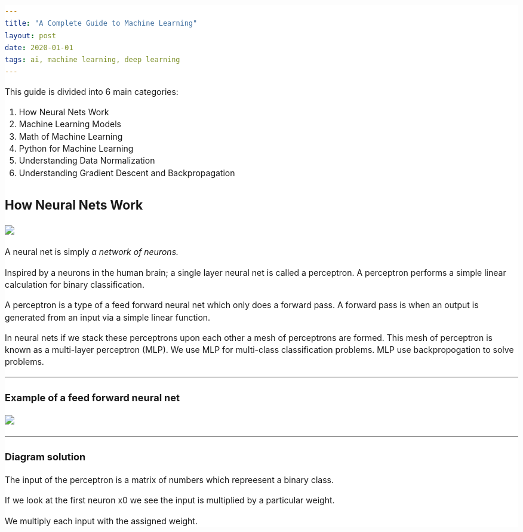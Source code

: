 ```yaml
---
title: "A Complete Guide to Machine Learning"
layout: post
date: 2020-01-01
tags: ai, machine learning, deep learning
---
```


This guide is divided into 6 main categories:

1. How Neural Nets Work
2. Machine Learning Models
3. Math of Machine Learning
4. Python for Machine Learning
5. Understanding Data Normalization
6. Understanding Gradient Descent and Backpropagation

## How Neural Nets Work

![](https://cdn-images-1.medium.com/max/800/1*vohhSJ0H0vn976rAHVEccg.png)

A neural net is simply *a network of neurons.*

Inspired by a neurons in the human brain; a single layer neural net is called a
perceptron. A perceptron performs a simple linear calculation for binary
classification.

A perceptron is a type of a feed forward neural net which only does a forward
pass. A forward pass is when an output is generated from an input via a simple
linear function.

In neural nets if we stack these perceptrons upon each other a mesh of
perceptrons are formed. This mesh of perceptron is known as a multi-layer
perceptron (MLP). We use MLP for multi-class classification problems. MLP use
backpropogation to solve problems.

*****

### **Example of a feed forward neural net**

![](https://cdn-images-1.medium.com/max/800/1*zd2AuD53JxsJCBeyelb-2A.png)

*****

### **Diagram solution**

The input of the perceptron is a matrix of numbers which repreesent a binary
class.

If we look at the first neuron x0 we see the input is multiplied by a particular
weight.

We multiply each input with the assigned weight.
